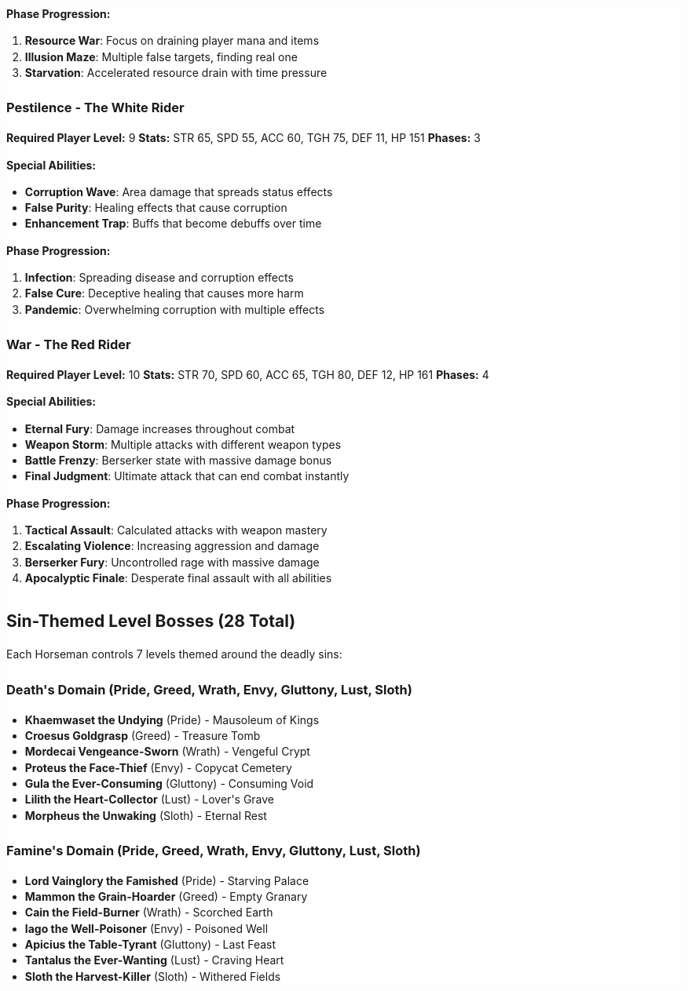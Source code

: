 **Phase Progression:**
1. **Resource War**: Focus on draining player mana and items
2. **Illusion Maze**: Multiple false targets, finding real one
3. **Starvation**: Accelerated resource drain with time pressure

### Pestilence - The White Rider
**Required Player Level:** 9
**Stats:** STR 65, SPD 55, ACC 60, TGH 75, DEF 11, HP 151
**Phases:** 3

**Special Abilities:**
- **Corruption Wave**: Area damage that spreads status effects
- **False Purity**: Healing effects that cause corruption
- **Enhancement Trap**: Buffs that become debuffs over time

**Phase Progression:**
1. **Infection**: Spreading disease and corruption effects
2. **False Cure**: Deceptive healing that causes more harm
3. **Pandemic**: Overwhelming corruption with multiple effects

### War - The Red Rider
**Required Player Level:** 10
**Stats:** STR 70, SPD 60, ACC 65, TGH 80, DEF 12, HP 161
**Phases:** 4

**Special Abilities:**
- **Eternal Fury**: Damage increases throughout combat
- **Weapon Storm**: Multiple attacks with different weapon types
- **Battle Frenzy**: Berserker state with massive damage bonus
- **Final Judgment**: Ultimate attack that can end combat instantly

**Phase Progression:**
1. **Tactical Assault**: Calculated attacks with weapon mastery
2. **Escalating Violence**: Increasing aggression and damage
3. **Berserker Fury**: Uncontrolled rage with massive damage
4. **Apocalyptic Finale**: Desperate final assault with all abilities

## Sin-Themed Level Bosses (28 Total)

Each Horseman controls 7 levels themed around the deadly sins:

### Death's Domain (Pride, Greed, Wrath, Envy, Gluttony, Lust, Sloth)
- **Khaemwaset the Undying** (Pride) - Mausoleum of Kings
- **Croesus Goldgrasp** (Greed) - Treasure Tomb
- **Mordecai Vengeance-Sworn** (Wrath) - Vengeful Crypt
- **Proteus the Face-Thief** (Envy) - Copycat Cemetery
- **Gula the Ever-Consuming** (Gluttony) - Consuming Void
- **Lilith the Heart-Collector** (Lust) - Lover's Grave
- **Morpheus the Unwaking** (Sloth) - Eternal Rest

### Famine's Domain (Pride, Greed, Wrath, Envy, Gluttony, Lust, Sloth)
- **Lord Vainglory the Famished** (Pride) - Starving Palace
- **Mammon the Grain-Hoarder** (Greed) - Empty Granary
- **Cain the Field-Burner** (Wrath) - Scorched Earth
- **Iago the Well-Poisoner** (Envy) - Poisoned Well
- **Apicius the Table-Tyrant** (Gluttony) - Last Feast
- **Tantalus the Ever-Wanting** (Lust) - Craving Heart
- **Sloth the Harvest-Killer** (Sloth) - Withered Fields
